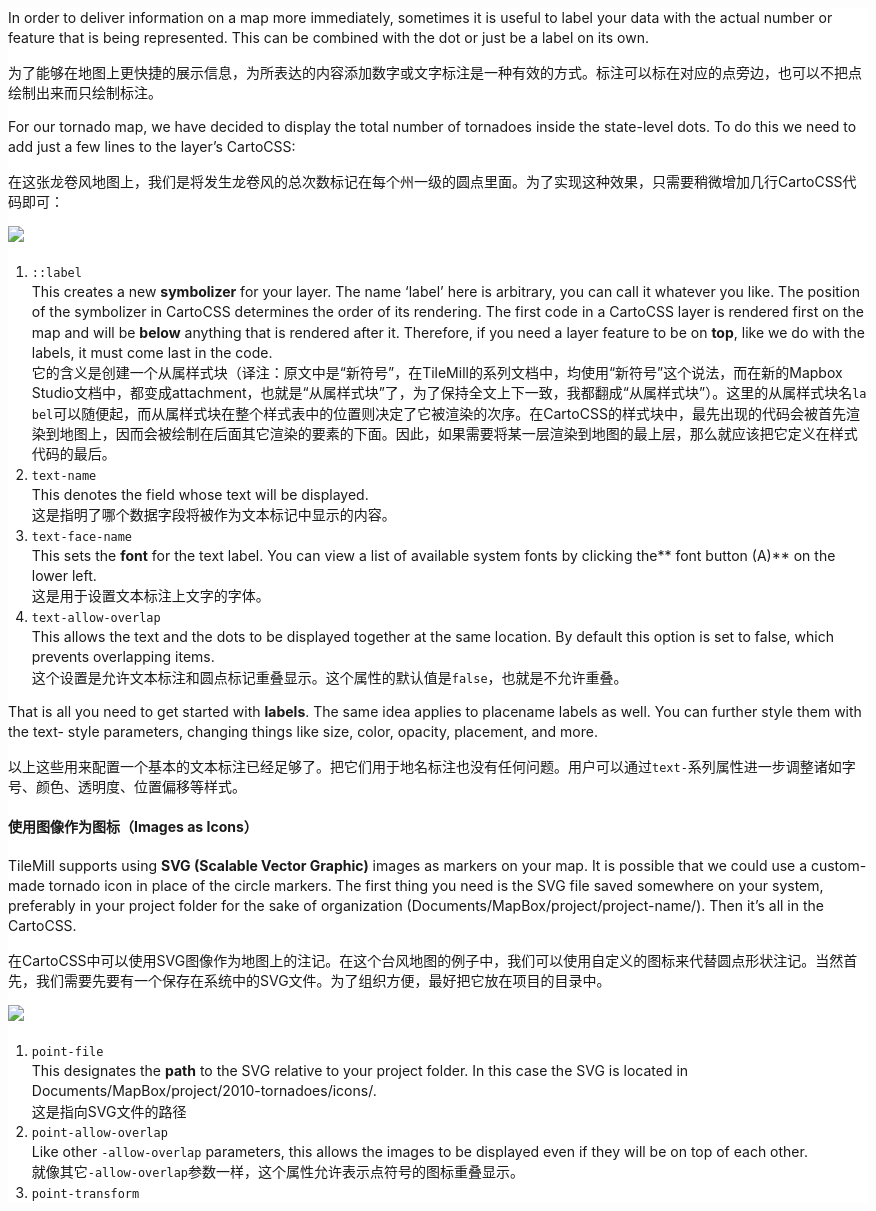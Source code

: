 In order to deliver information on a map more immediately, sometimes it is useful to label your data with the actual number or feature that is being represented. This can be combined with the dot or just be a label on its own.

为了能够在地图上更快捷的展示信息，为所表达的内容添加数字或文字标注是一种有效的方式。标注可以标在对应的点旁边，也可以不把点绘制出来而只绘制标注。

For our tornado map, we have decided to display the total number of tornadoes inside the state-level dots. To do this we need to add just a few lines to the layer’s CartoCSS:

在这张龙卷风地图上，我们是将发生龙卷风的总次数标记在每个州一级的圆点里面。为了实现这种效果，只需要稍微增加几行CartoCSS代码即可：

![](https://www.mapbox.com/tilemill/assets/pages/label-styling-1.png)

1. `::label`   
	This creates a new **symbolizer** for your layer. The name ‘label’ here is arbitrary, you can call it whatever you like. The position of the symbolizer in CartoCSS determines the order of its rendering. The first code in a CartoCSS layer is rendered first on the map and will be **below** anything that is rendered after it. Therefore, if you need a layer feature to be on **top**, like we do with the labels, it must come last in the code.  
	它的含义是创建一个从属样式块（译注：原文中是“新符号”，在TileMill的系列文档中，均使用“新符号”这个说法，而在新的Mapbox Studio文档中，都变成attachment，也就是“从属样式块”了，为了保持全文上下一致，我都翻成“从属样式块”）。这里的从属样式块名`label`可以随便起，而从属样式块在整个样式表中的位置则决定了它被渲染的次序。在CartoCSS的样式块中，最先出现的代码会被首先渲染到地图上，因而会被绘制在后面其它渲染的要素的下面。因此，如果需要将某一层渲染到地图的最上层，那么就应该把它定义在样式代码的最后。
2. `text-name`  
	This denotes the field whose text will be displayed.  
	这是指明了哪个数据字段将被作为文本标记中显示的内容。
3. `text-face-name`  
	This sets the **font** for the text label. You can view a list of available system fonts by clicking the** font button (A)** on the lower left.  
	这是用于设置文本标注上文字的字体。
4. `text-allow-overlap`  
	This allows the text and the dots to be displayed together at the same location. By default this option is set to false, which prevents overlapping items.  
	这个设置是允许文本标注和圆点标记重叠显示。这个属性的默认值是`false`，也就是不允许重叠。

That is all you need to get started with **labels**. The same idea applies to placename labels as well. You can further style them with the text- style parameters, changing things like size, color, opacity, placement, and more.

以上这些用来配置一个基本的文本标注已经足够了。把它们用于地名标注也没有任何问题。用户可以通过`text-`系列属性进一步调整诸如字号、颜色、透明度、位置偏移等样式。

#### 使用图像作为图标（Images as Icons）

TileMill supports using **SVG (Scalable Vector Graphic)** images as markers on your map. It is possible that we could use a custom-made tornado icon in place of the circle markers. The first thing you need is the SVG file saved somewhere on your system, preferably in your project folder for the sake of organization (Documents/MapBox/project/project-name/). Then it’s all in the CartoCSS.

在CartoCSS中可以使用SVG图像作为地图上的注记。在这个台风地图的例子中，我们可以使用自定义的图标来代替圆点形状注记。当然首先，我们需要先要有一个保存在系统中的SVG文件。为了组织方便，最好把它放在项目的目录中。

![](https://www.mapbox.com/tilemill/assets/pages/svg-icons-1.png)

1. `point-file`  
	This designates the **path** to the SVG relative to your project folder. In this case the SVG is located in Documents/MapBox/project/2010-tornadoes/icons/.  
	这是指向SVG文件的路径
2. `point-allow-overlap`  
	Like other `-allow-overlap` parameters, this allows the images to be displayed even if they will be on top of each other.  
	就像其它`-allow-overlap`参数一样，这个属性允许表示点符号的图标重叠显示。
3. `point-transform`  